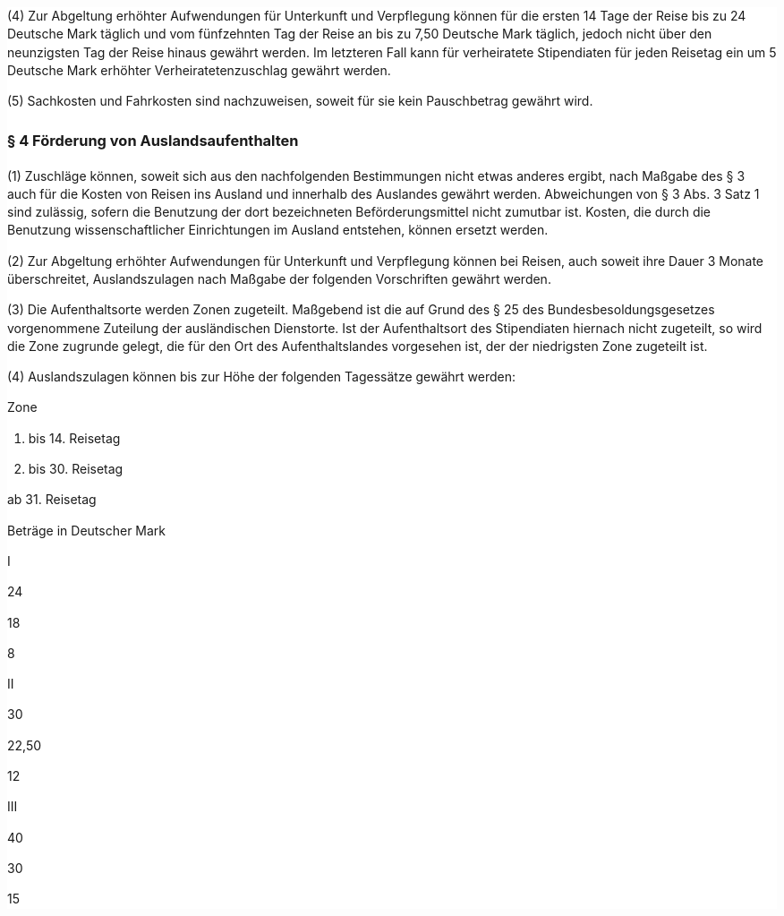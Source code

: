(4) Zur Abgeltung erhöhter Aufwendungen für Unterkunft und Verpflegung können für die ersten 14 Tage der Reise bis zu 24 Deutsche Mark täglich und vom fünfzehnten Tag der Reise an bis zu 7,50 Deutsche Mark täglich, jedoch nicht über den neunzigsten Tag der Reise hinaus gewährt werden. Im letzteren Fall kann für verheiratete Stipendiaten für jeden Reisetag ein um 5 Deutsche Mark erhöhter Verheiratetenzuschlag gewährt werden.

(5) Sachkosten und Fahrkosten sind nachzuweisen, soweit für sie kein Pauschbetrag gewährt wird.

### § 4 Förderung von Auslandsaufenthalten

(1) Zuschläge können, soweit sich aus den nachfolgenden Bestimmungen nicht etwas anderes ergibt, nach Maßgabe des § 3 auch für die Kosten von Reisen ins Ausland und innerhalb des Auslandes gewährt werden. Abweichungen von § 3 Abs. 3 Satz 1 sind zulässig, sofern die Benutzung der dort bezeichneten Beförderungsmittel nicht zumutbar ist. Kosten, die durch die Benutzung wissenschaftlicher Einrichtungen im Ausland entstehen, können ersetzt werden.

(2) Zur Abgeltung erhöhter Aufwendungen für Unterkunft und Verpflegung können bei Reisen, auch soweit ihre Dauer 3 Monate überschreitet, Auslandszulagen nach Maßgabe der folgenden Vorschriften gewährt werden.

(3) Die Aufenthaltsorte werden Zonen zugeteilt. Maßgebend ist die auf Grund des § 25 des Bundesbesoldungsgesetzes vorgenommene Zuteilung der ausländischen Dienstorte. Ist der Aufenthaltsort des Stipendiaten hiernach nicht zugeteilt, so wird die Zone zugrunde gelegt, die für den Ort des Aufenthaltslandes vorgesehen ist, der der niedrigsten Zone zugeteilt ist.

(4) Auslandszulagen können bis zur Höhe der folgenden Tagessätze gewährt werden:

Zone

1. bis 14. Reisetag

15. bis 30. Reisetag

ab 31. Reisetag

Beträge in Deutscher Mark

I

24

18

8

II

30

22,50

12

III

40

30

15
